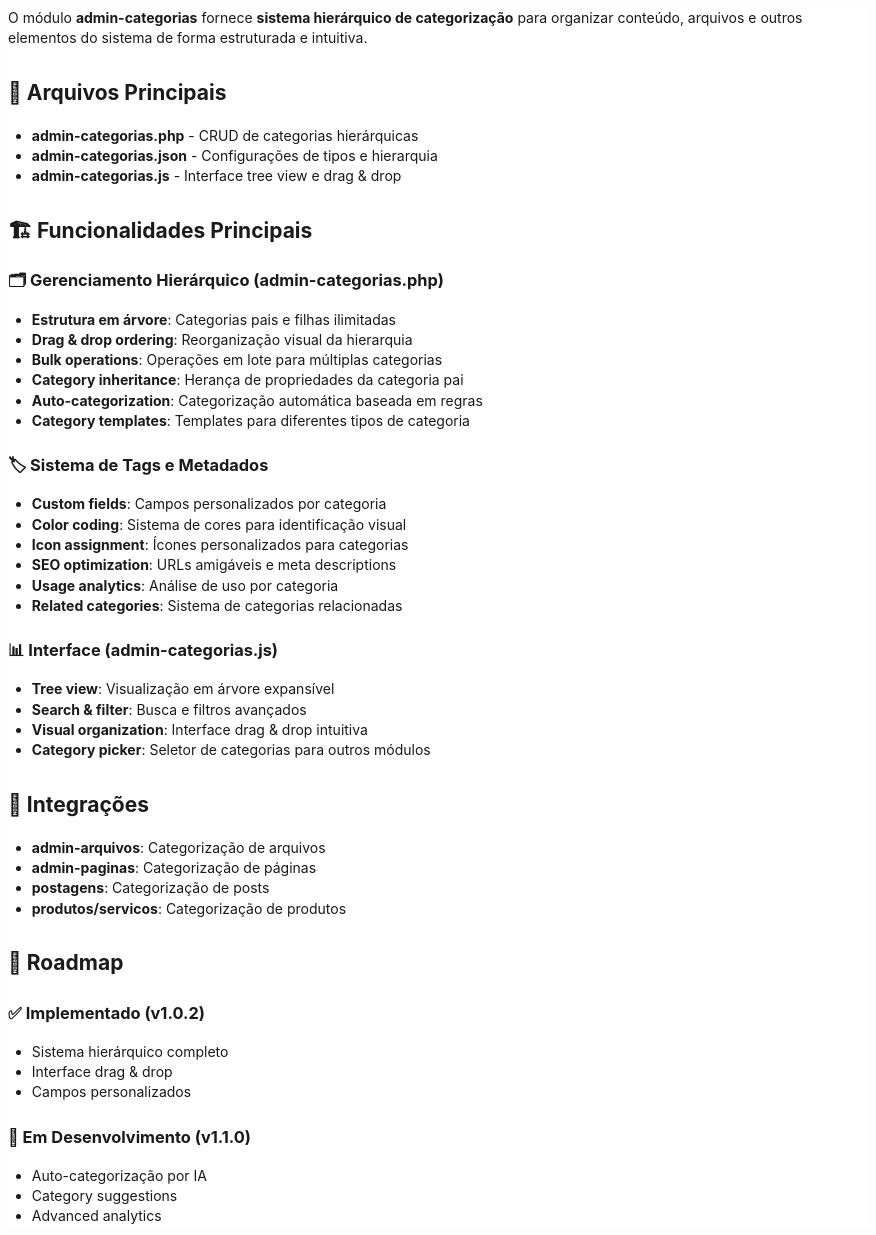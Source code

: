 O módulo **admin-categorias** fornece **sistema hierárquico de categorização** para organizar conteúdo, arquivos e outros elementos do sistema de forma estruturada e intuitiva.

## 📁 Arquivos Principais

- **admin-categorias.php** - CRUD de categorias hierárquicas
- **admin-categorias.json** - Configurações de tipos e hierarquia
- **admin-categorias.js** - Interface tree view e drag & drop

## 🏗️ Funcionalidades Principais

### 🗂️ **Gerenciamento Hierárquico (admin-categorias.php)**
- **Estrutura em árvore**: Categorias pais e filhas ilimitadas
- **Drag & drop ordering**: Reorganização visual da hierarquia
- **Bulk operations**: Operações em lote para múltiplas categorias
- **Category inheritance**: Herança de propriedades da categoria pai
- **Auto-categorization**: Categorização automática baseada em regras
- **Category templates**: Templates para diferentes tipos de categoria

### 🏷️ **Sistema de Tags e Metadados**
- **Custom fields**: Campos personalizados por categoria
- **Color coding**: Sistema de cores para identificação visual
- **Icon assignment**: Ícones personalizados para categorias
- **SEO optimization**: URLs amigáveis e meta descriptions
- **Usage analytics**: Análise de uso por categoria
- **Related categories**: Sistema de categorias relacionadas

### 📊 **Interface (admin-categorias.js)**
- **Tree view**: Visualização em árvore expansível
- **Search & filter**: Busca e filtros avançados
- **Visual organization**: Interface drag & drop intuitiva
- **Category picker**: Seletor de categorias para outros módulos

## 🔗 Integrações

- **admin-arquivos**: Categorização de arquivos
- **admin-paginas**: Categorização de páginas
- **postagens**: Categorização de posts
- **produtos/servicos**: Categorização de produtos

## 🚀 Roadmap

### ✅ Implementado (v1.0.2)
- Sistema hierárquico completo
- Interface drag & drop
- Campos personalizados

### 🚧 Em Desenvolvimento (v1.1.0)
- Auto-categorização por IA
- Category suggestions
- Advanced analytics
